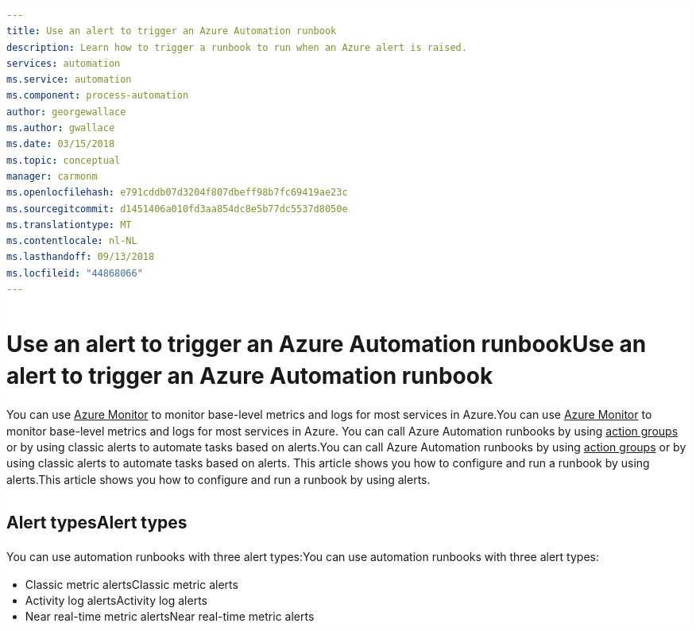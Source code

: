 ```yaml
---
title: Use an alert to trigger an Azure Automation runbook
description: Learn how to trigger a runbook to run when an Azure alert is raised.
services: automation
ms.service: automation
ms.component: process-automation
author: georgewallace
ms.author: gwallace
ms.date: 03/15/2018
ms.topic: conceptual
manager: carmonm
ms.openlocfilehash: e791cddb07d3204f807dbeff98b7fc69419ae23c
ms.sourcegitcommit: d1451406a010fd3aa854dc8e5b77dc5537d8050e
ms.translationtype: MT
ms.contentlocale: nl-NL
ms.lasthandoff: 09/13/2018
ms.locfileid: "44868066"
---
```

# <a name="use-an-alert-to-trigger-an-azure-automation-runbook"></a><span data-ttu-id="b5d6a-103">Use an alert to trigger an Azure Automation runbook</span><span class="sxs-lookup"><span data-stu-id="b5d6a-103">Use an alert to trigger an Azure Automation runbook</span></span>

<span data-ttu-id="b5d6a-104">You can use [Azure Monitor](../monitoring-and-diagnostics/monitoring-overview-azure-monitor.md?toc=%2fazure%2fautomation%2ftoc.json) to monitor base-level metrics and logs for most services in Azure.</span><span class="sxs-lookup"><span data-stu-id="b5d6a-104">You can use [Azure Monitor](../monitoring-and-diagnostics/monitoring-overview-azure-monitor.md?toc=%2fazure%2fautomation%2ftoc.json) to monitor base-level metrics and logs for most services in Azure.</span></span> <span data-ttu-id="b5d6a-105">You can call Azure Automation runbooks by using [action groups](../monitoring-and-diagnostics/monitoring-action-groups.md?toc=%2fazure%2fautomation%2ftoc.json) or by using classic alerts to automate tasks based on alerts.</span><span class="sxs-lookup"><span data-stu-id="b5d6a-105">You can call Azure Automation runbooks by using [action groups](../monitoring-and-diagnostics/monitoring-action-groups.md?toc=%2fazure%2fautomation%2ftoc.json) or by using classic alerts to automate tasks based on alerts.</span></span> <span data-ttu-id="b5d6a-106">This article shows you how to configure and run a runbook by using alerts.</span><span class="sxs-lookup"><span data-stu-id="b5d6a-106">This article shows you how to configure and run a runbook by using alerts.</span></span>

## <a name="alert-types"></a><span data-ttu-id="b5d6a-107">Alert types</span><span class="sxs-lookup"><span data-stu-id="b5d6a-107">Alert types</span></span>

<span data-ttu-id="b5d6a-108">You can use automation runbooks with three alert types:</span><span class="sxs-lookup"><span data-stu-id="b5d6a-108">You can use automation runbooks with three alert types:</span></span>
* <span data-ttu-id="b5d6a-109">Classic metric alerts</span><span class="sxs-lookup"><span data-stu-id="b5d6a-109">Classic metric alerts</span></span>
* <span data-ttu-id="b5d6a-110">Activity log alerts</span><span class="sxs-lookup"><span data-stu-id="b5d6a-110">Activity log alerts</span></span>
* <span data-ttu-id="b5d6a-111">Near real-time metric alerts</span><span class="sxs-lookup"><span data-stu-id="b5d6a-111">Near real-time metric alerts</span></span>
